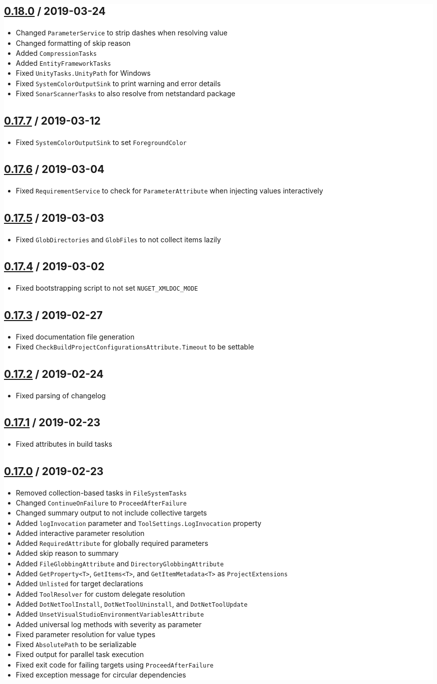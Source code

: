 ## [0.18.0] / 2019-03-24
- Changed `ParameterService` to strip dashes when resolving value
- Changed formatting of skip reason
- Added `CompressionTasks`
- Added `EntityFrameworkTasks`
- Fixed `UnityTasks.UnityPath` for Windows
- Fixed `SystemColorOutputSink` to print warning and error details
- Fixed `SonarScannerTasks` to also resolve from netstandard package

## [0.17.7] / 2019-03-12
- Fixed `SystemColorOutputSink` to set `ForegroundColor`

## [0.17.6] / 2019-03-04
- Fixed `RequirementService` to check for `ParameterAttribute` when injecting values interactively

## [0.17.5] / 2019-03-03
- Fixed `GlobDirectories` and `GlobFiles` to not collect items lazily

## [0.17.4] / 2019-03-02
- Fixed bootstrapping script to not set `NUGET_XMLDOC_MODE`

## [0.17.3] / 2019-02-27
- Fixed documentation file generation
- Fixed `CheckBuildProjectConfigurationsAttribute.Timeout` to be settable

## [0.17.2] / 2019-02-24
- Fixed parsing of changelog

## [0.17.1] / 2019-02-23
- Fixed attributes in build tasks

## [0.17.0] / 2019-02-23
- Removed collection-based tasks in `FileSystemTasks`
- Changed `ContinueOnFailure` to `ProceedAfterFailure`
- Changed summary output to not include collective targets
- Added `logInvocation` parameter and `ToolSettings.LogInvocation` property
- Added interactive parameter resolution
- Added `RequiredAttribute` for globally required parameters
- Added skip reason to summary
- Added `FileGlobbingAttribute` and `DirectoryGlobbingAttribute`
- Added `GetProperty<T>`, `GetItems<T>`, and `GetItemMetadata<T>` as `ProjectExtensions`
- Added `Unlisted` for target declarations
- Added `ToolResolver` for custom delegate resolution
- Added `DotNetToolInstall`, `DotNetToolUninstall`, and `DotNetToolUpdate`
- Added `UnsetVisualStudioEnvironmentVariablesAttribute`
- Added universal log methods with severity as parameter
- Fixed parameter resolution for value types
- Fixed `AbsolutePath` to be serializable
- Fixed output for parallel task execution
- Fixed exit code for failing targets using `ProceedAfterFailure`
- Fixed exception message for circular dependencies


[vNext]: https://github.com/nuke-build/nuke/compare/7.0.6...HEAD
[7.0.6]: https://github.com/nuke-build/nuke/compare/7.0.5...7.0.6
[7.0.5]: https://github.com/nuke-build/nuke/compare/7.0.4...7.0.5
[7.0.4]: https://github.com/nuke-build/nuke/compare/7.0.3...7.0.4
[7.0.3]: https://github.com/nuke-build/nuke/compare/7.0.2...7.0.3
[7.0.2]: https://github.com/nuke-build/nuke/compare/7.0.1...7.0.2
[7.0.1]: https://github.com/nuke-build/nuke/compare/7.0.0...7.0.1
[7.0.0]: https://github.com/nuke-build/nuke/compare/6.3.0...7.0.0
[6.3.0]: https://github.com/nuke-build/nuke/compare/6.2.1...6.3.0
[6.2.1]: https://github.com/nuke-build/nuke/compare/6.2.0...6.2.1
[6.2.0]: https://github.com/nuke-build/nuke/compare/6.1.2...6.2.0
[6.1.2]: https://github.com/nuke-build/nuke/compare/6.1.1...6.1.2
[6.1.1]: https://github.com/nuke-build/nuke/compare/6.1.0...6.1.1
[6.1.0]: https://github.com/nuke-build/nuke/compare/6.0.3...6.1.0
[6.0.3]: https://github.com/nuke-build/nuke/compare/6.0.2...6.0.3
[6.0.2]: https://github.com/nuke-build/nuke/compare/6.0.1...6.0.2
[6.0.1]: https://github.com/nuke-build/nuke/compare/6.0.0...6.0.1
[6.0.0]: https://github.com/nuke-build/nuke/compare/5.3.0...6.0.0
[5.3.0]: https://github.com/nuke-build/nuke/compare/5.2.1...5.3.0
[5.2.1]: https://github.com/nuke-build/nuke/compare/5.2.0...5.2.1
[5.2.0]: https://github.com/nuke-build/nuke/compare/5.1.4...5.2.0
[5.1.4]: https://github.com/nuke-build/nuke/compare/5.1.3...5.1.4
[5.1.3]: https://github.com/nuke-build/nuke/compare/5.1.2...5.1.3
[5.1.2]: https://github.com/nuke-build/nuke/compare/5.1.1...5.1.2
[5.1.1]: https://github.com/nuke-build/nuke/compare/5.1.0...5.1.1
[5.1.0]: https://github.com/nuke-build/nuke/compare/5.0.2...5.1.0
[5.0.2]: https://github.com/nuke-build/nuke/compare/5.0.1...5.0.2
[5.0.1]: https://github.com/nuke-build/nuke/compare/5.0.0...5.0.1
[5.0.0]: https://github.com/nuke-build/nuke/compare/0.25.0...5.0.0
[0.25.0]: https://github.com/nuke-build/nuke/compare/0.24.11...0.25.0
[0.24.11]: https://github.com/nuke-build/nuke/compare/0.24.10...0.24.11
[0.24.10]: https://github.com/nuke-build/nuke/compare/0.24.9...0.24.10
[0.24.9]: https://github.com/nuke-build/nuke/compare/0.24.8...0.24.9
[0.24.8]: https://github.com/nuke-build/nuke/compare/0.24.7...0.24.8
[0.24.7]: https://github.com/nuke-build/nuke/compare/0.24.6...0.24.7
[0.24.6]: https://github.com/nuke-build/nuke/compare/0.24.5...0.24.6
[0.24.5]: https://github.com/nuke-build/nuke/compare/0.24.4...0.24.5
[0.24.4]: https://github.com/nuke-build/nuke/compare/0.24.2...0.24.4
[0.24.2]: https://github.com/nuke-build/nuke/compare/0.24.1...0.24.2
[0.24.1]: https://github.com/nuke-build/nuke/compare/0.24.0...0.24.1
[0.24.0]: https://github.com/nuke-build/nuke/compare/0.23.7...0.24.0
[0.23.7]: https://github.com/nuke-build/nuke/compare/0.23.6...0.23.7
[0.23.6]: https://github.com/nuke-build/nuke/compare/0.23.5...0.23.6
[0.23.5]: https://github.com/nuke-build/nuke/compare/0.23.4...0.23.5
[0.23.4]: https://github.com/nuke-build/nuke/compare/0.23.3...0.23.4
[0.23.3]: https://github.com/nuke-build/nuke/compare/0.23.2...0.23.3
[0.23.2]: https://github.com/nuke-build/nuke/compare/0.23.1...0.23.2
[0.23.1]: https://github.com/nuke-build/nuke/compare/0.23.0...0.23.1
[0.23.0]: https://github.com/nuke-build/nuke/compare/0.22.2...0.23.0
[0.22.2]: https://github.com/nuke-build/nuke/compare/0.22.1...0.22.2
[0.22.1]: https://github.com/nuke-build/nuke/compare/0.22.0...0.22.1
[0.22.0]: https://github.com/nuke-build/nuke/compare/0.21.2...0.22.0
[0.21.2]: https://github.com/nuke-build/nuke/compare/0.21.1...0.21.2
[0.21.1]: https://github.com/nuke-build/nuke/compare/0.21.0...0.21.1
[0.21.0]: https://github.com/nuke-build/nuke/compare/0.20.1...0.21.0
[0.20.1]: https://github.com/nuke-build/nuke/compare/0.20.0...0.20.1
[0.20.0]: https://github.com/nuke-build/nuke/compare/0.19.2...0.20.0
[0.19.2]: https://github.com/nuke-build/nuke/compare/0.19.1...0.19.2
[0.19.1]: https://github.com/nuke-build/nuke/compare/0.19.0...0.19.1
[0.19.0]: https://github.com/nuke-build/nuke/compare/0.18.0...0.19.0
[0.18.0]: https://github.com/nuke-build/nuke/compare/0.17.7...0.18.0
[0.17.7]: https://github.com/nuke-build/nuke/compare/0.17.6...0.17.7
[0.17.6]: https://github.com/nuke-build/nuke/compare/0.17.5...0.17.6
[0.17.5]: https://github.com/nuke-build/nuke/compare/0.17.4...0.17.5
[0.17.4]: https://github.com/nuke-build/nuke/compare/0.17.3...0.17.4
[0.17.3]: https://github.com/nuke-build/nuke/compare/0.17.2...0.17.3
[0.17.2]: https://github.com/nuke-build/nuke/compare/0.17.1...0.17.2
[0.17.1]: https://github.com/nuke-build/nuke/compare/0.17.0...0.17.1
[0.17.0]: https://github.com/nuke-build/nuke/compare/0.16.0...0.17.0
[0.16.0]: https://github.com/nuke-build/nuke/compare/0.15.0...0.16.0
[0.15.0]: https://github.com/nuke-build/nuke/compare/0.14.1...0.15.0
[0.14.1]: https://github.com/nuke-build/nuke/compare/0.14.0...0.14.1
[0.14.0]: https://github.com/nuke-build/nuke/compare/0.13.0...0.14.0
[0.13.0]: https://github.com/nuke-build/nuke/compare/0.12.4...0.13.0
[0.12.4]: https://github.com/nuke-build/nuke/compare/0.12.3...0.12.4
[0.12.3]: https://github.com/nuke-build/nuke/compare/0.12.2...0.12.3
[0.12.2]: https://github.com/nuke-build/nuke/compare/0.12.1...0.12.2
[0.12.1]: https://github.com/nuke-build/nuke/compare/0.12.0...0.12.1
[0.12.0]: https://github.com/nuke-build/nuke/compare/0.11.1...0.12.0
[0.11.1]: https://github.com/nuke-build/nuke/compare/0.11.0...0.11.1
[0.11.0]: https://github.com/nuke-build/nuke/compare/0.10.5...0.11.0
[0.10.5]: https://github.com/nuke-build/nuke/compare/0.10.4...0.10.5
[0.10.4]: https://github.com/nuke-build/nuke/compare/0.10.3...0.10.4
[0.10.3]: https://github.com/nuke-build/nuke/compare/0.10.2...0.10.3
[0.10.2]: https://github.com/nuke-build/nuke/compare/0.10.1...0.10.2
[0.10.1]: https://github.com/nuke-build/nuke/compare/0.10.0...0.10.1
[0.10.0]: https://github.com/nuke-build/nuke/compare/0.9.1...0.10.0
[0.9.1]: https://github.com/nuke-build/nuke/compare/0.9.0...0.9.1
[0.9.0]: https://github.com/nuke-build/nuke/compare/0.8.0...0.9.0
[0.8.0]: https://github.com/nuke-build/nuke/compare/0.7.0...0.8.0
[0.7.0]: https://github.com/nuke-build/nuke/compare/0.6.2...0.7.0
[0.6.2]: https://github.com/nuke-build/nuke/compare/0.6.1...0.6.2
[0.6.1]: https://github.com/nuke-build/nuke/compare/0.6.0...0.6.1
[0.6.0]: https://github.com/nuke-build/nuke/compare/0.5.3...0.6.0
[0.5.3]: https://github.com/nuke-build/nuke/compare/0.5.2...0.5.3
[0.5.2]: https://github.com/nuke-build/nuke/compare/0.5.0...0.5.2
[0.5.0]: https://github.com/nuke-build/nuke/compare/0.4.0...0.5.0
[0.4.0]: https://github.com/nuke-build/nuke/compare/0.3.1...0.4.0
[0.3.1]: https://github.com/nuke-build/nuke/compare/0.2.10...0.3.1
[0.2.10]: https://github.com/nuke-build/nuke/compare/0.2.0...0.2.10
[0.2.0]: https://github.com/nuke-build/nuke/tree/0.2.0